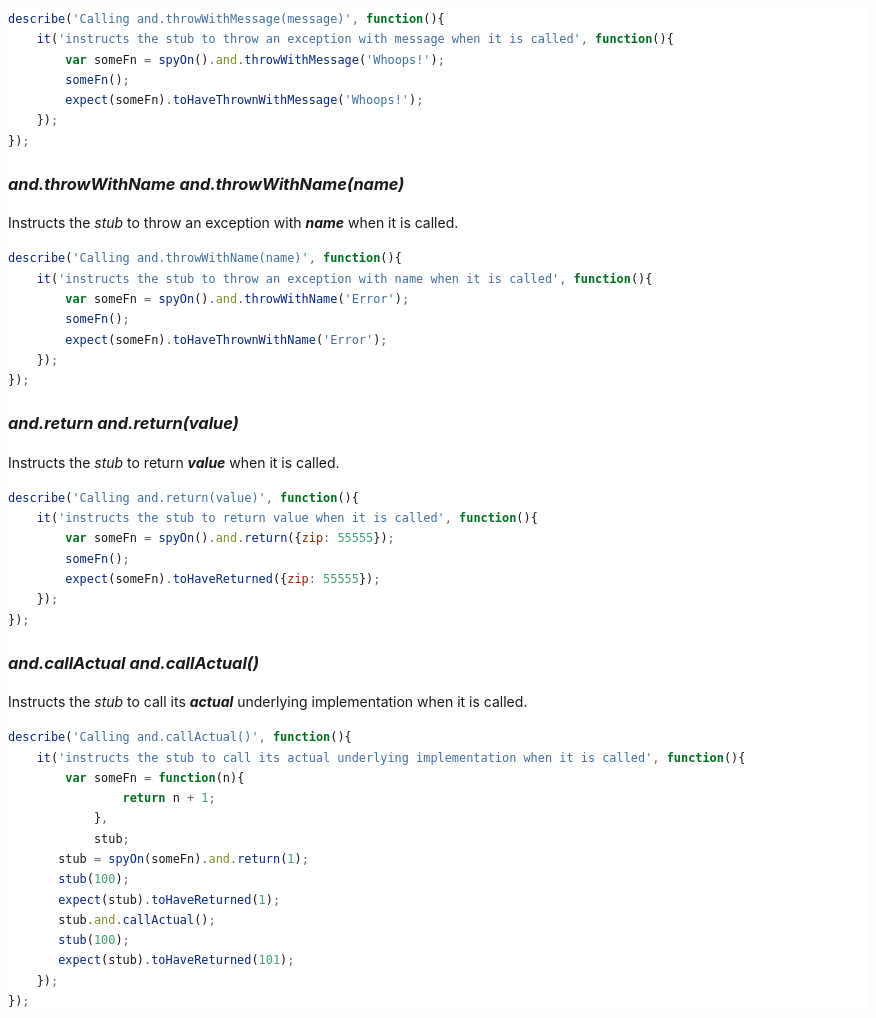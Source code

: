 ```javascript
describe('Calling and.throwWithMessage(message)', function(){
    it('instructs the stub to throw an exception with message when it is called', function(){
        var someFn = spyOn().and.throwWithMessage('Whoops!');
        someFn();
        expect(someFn).toHaveThrownWithMessage('Whoops!');
    });
});
```

### **_and.throwWithName_** *and.throwWithName(name)*
Instructs the _stub_ to throw an exception with **_name_** when it is called.

```javascript
describe('Calling and.throwWithName(name)', function(){
    it('instructs the stub to throw an exception with name when it is called', function(){
        var someFn = spyOn().and.throwWithName('Error');
        someFn();
        expect(someFn).toHaveThrownWithName('Error');
    });
});
```

### **_and.return_** *and.return(value)*
Instructs the _stub_ to return **_value_** when it is called.

```javascript
describe('Calling and.return(value)', function(){
    it('instructs the stub to return value when it is called', function(){
        var someFn = spyOn().and.return({zip: 55555});
        someFn();
        expect(someFn).toHaveReturned({zip: 55555});
    });
});
```

### **_and.callActual_** *and.callActual()*
Instructs the _stub_ to call its **_actual_** underlying implementation when it is called.

```javascript
describe('Calling and.callActual()', function(){
    it('instructs the stub to call its actual underlying implementation when it is called', function(){
        var someFn = function(n){
                return n + 1;
            },
            stub;
       stub = spyOn(someFn).and.return(1);
       stub(100);
       expect(stub).toHaveReturned(1);
       stub.and.callActual();
       stub(100);
       expect(stub).toHaveReturned(101);
    });
});
```
